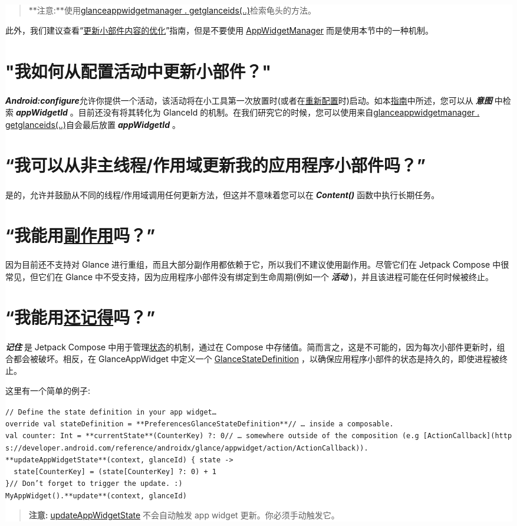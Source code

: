 > **注意:**使用[glanceappwidgetmanager . getglanceids(..)](https://developer.android.com/reference/androidx/glance/appwidget/GlanceAppWidgetManager#getGlanceIds(java.lang.Class))检索龟头的方法。

此外，我们建议查看“[更新小部件内容的优化](https://developer.android.com/guide/topics/appwidgets/advanced#update-widgets)”指南，但是不要使用 [AppWidgetManager](https://developer.android.com/reference/android/appwidget/AppWidgetManager#updateAppWidget(int,%20android.widget.RemoteViews)) 而是使用本节中的一种机制。

# "我如何从配置活动中更新小部件？"

***Android:configure***允许你提供一个活动，该活动将在小工具第一次放置时(或者在[重新配置](https://developer.android.com/guide/topics/appwidgets/configuration#reconfigure-widgets)时)启动。如本[指南](https://developer.android.com/guide/topics/appwidgets/configuration)中所述，您可以从 ***意图*** 中检索 ***appWidgetId*** 。目前还没有将其转化为 GlanceId 的机制。在我们研究它的时候，您可以使用来自[glanceappwidgetmanager . getglanceids(..)](https://developer.android.com/reference/androidx/glance/appwidget/GlanceAppWidgetManager#getGlanceIds(java.lang.Class))自会最后放置 ***appWidgetId*** 。

# “我可以从非主线程/作用域更新我的应用程序小部件吗？”

是的，允许并鼓励从不同的线程/作用域调用任何更新方法，但这并不意味着您可以在 ***Content()*** 函数中执行长期任务。

# “我能用[副作用](https://developer.android.com/jetpack/compose/side-effects)吗？”

因为目前还不支持对 Glance 进行重组，而且大部分副作用都依赖于它，所以我们不建议使用副作用。尽管它们在 Jetpack Compose 中很常见，但它们在 Glance 中不受支持，因为应用程序小部件没有绑定到生命周期(例如一个 ***活动*** )，并且该进程可能在任何时候被终止。

# “我能用[还记得](https://developer.android.com/reference/kotlin/androidx/compose/runtime/package-summary#remember(kotlin.Function0))吗？”

***记住*** 是 Jetpack Compose 中用于管理[状态](https://developer.android.com/jetpack/compose/state)的机制，通过在 Compose 中存储值。简而言之，这是不可能的，因为每次小部件更新时，组合都会被破坏。相反，在 GlanceAppWidget 中定义一个 [GlanceStateDefinition](https://developer.android.com/reference/androidx/glance/state/GlanceStateDefinition) ，以确保应用程序小部件的状态是持久的，即使进程被终止。

这里有一个简单的例子:

```
// Define the state definition in your app widget…
override val stateDefinition = **PreferencesGlanceStateDefinition**// … inside a composable.
val counter: Int = **currentState**(CounterKey) ?: 0// … somewhere outside of the composition (e.g [ActionCallback](https://developer.android.com/reference/androidx/glance/appwidget/action/ActionCallback)).
**updateAppWidgetState**(context, glanceId) { state ->
  state[CounterKey] = (state[CounterKey] ?: 0) + 1
}// Don’t forget to trigger the update. :)
MyAppWidget().**update**(context, glanceId)
```

> **注意:** [updateAppWidgetState](https://developer.android.com/reference/kotlin/androidx/glance/appwidget/state/package-summary) 不会自动触发 app widget 更新。你必须手动触发它。
